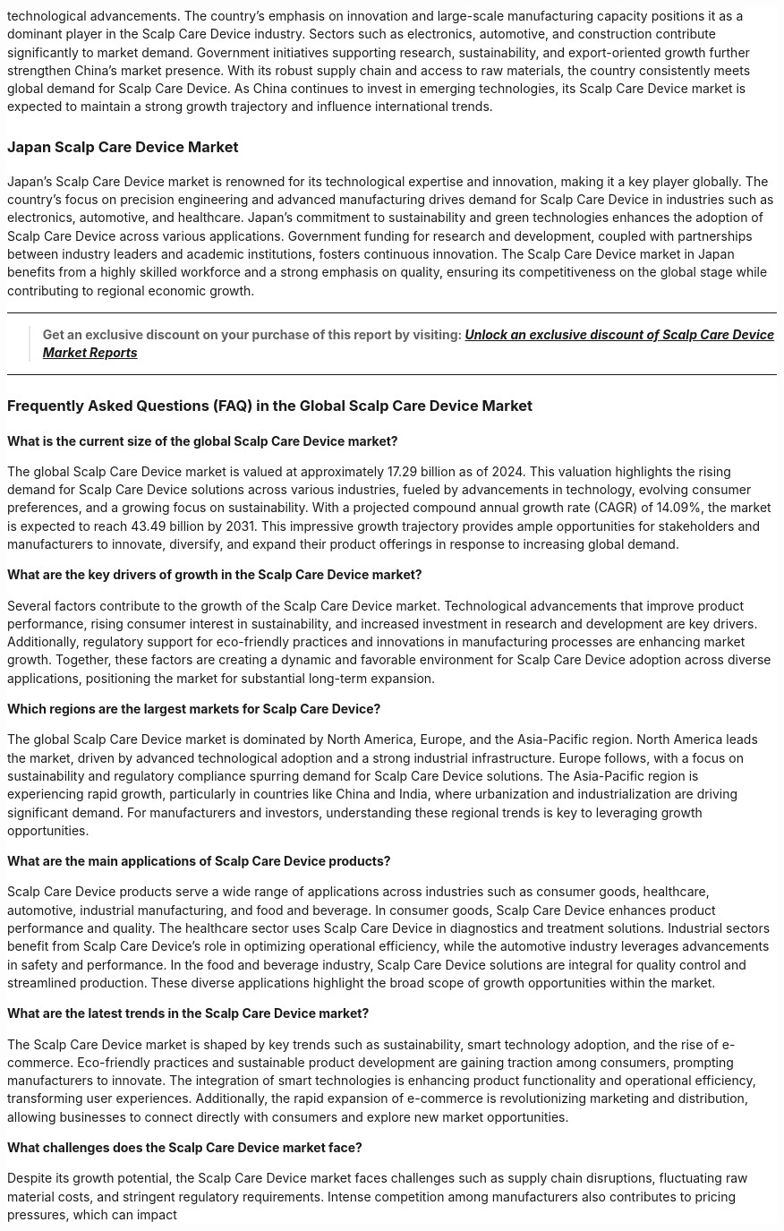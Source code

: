 technological advancements. The country&rsquo;s emphasis on innovation and large-scale manufacturing capacity positions it as a dominant player in the Scalp Care Device industry. Sectors such as electronics, automotive, and construction contribute significantly to market demand. Government initiatives supporting research, sustainability, and export-oriented growth further strengthen China&rsquo;s market presence. With its robust supply chain and access to raw materials, the country consistently meets global demand for Scalp Care Device. As China continues to invest in emerging technologies, its Scalp Care Device market is expected to maintain a strong growth trajectory and influence international trends.</p><h3>Japan Scalp Care Device Market</h3><p>Japan&rsquo;s Scalp Care Device market is renowned for its technological expertise and innovation, making it a key player globally. The country&rsquo;s focus on precision engineering and advanced manufacturing drives demand for Scalp Care Device in industries such as electronics, automotive, and healthcare. Japan&rsquo;s commitment to sustainability and green technologies enhances the adoption of Scalp Care Device across various applications. Government funding for research and development, coupled with partnerships between industry leaders and academic institutions, fosters continuous innovation. The Scalp Care Device market in Japan benefits from a highly skilled workforce and a strong emphasis on quality, ensuring its competitiveness on the global stage while contributing to regional economic growth.</p><hr /><blockquote><p><strong>Get an exclusive discount on your purchase of this report by visiting: <em><a href="://marketresearchpulse.com/ask-for-discount/57625?utm_source=Github&amp;utm_medium=030">Unlock an exclusive discount of Scalp Care Device Market Reports</a></em>&nbsp;</strong></p></blockquote><hr /><h3>Frequently Asked Questions (FAQ) in the Global Scalp Care Device Market</h3><p><strong>What is the current size of the global Scalp Care Device market?</strong></p><p>The global Scalp Care Device market is valued at approximately 17.29 billion as of 2024. This valuation highlights the rising demand for Scalp Care Device solutions across various industries, fueled by advancements in technology, evolving consumer preferences, and a growing focus on sustainability. With a projected compound annual growth rate (CAGR) of 14.09%, the market is expected to reach 43.49 billion by 2031. This impressive growth trajectory provides ample opportunities for stakeholders and manufacturers to innovate, diversify, and expand their product offerings in response to increasing global demand.</p><p><strong>What are the key drivers of growth in the Scalp Care Device market?</strong></p><p>Several factors contribute to the growth of the Scalp Care Device market. Technological advancements that improve product performance, rising consumer interest in sustainability, and increased investment in research and development are key drivers. Additionally, regulatory support for eco-friendly practices and innovations in manufacturing processes are enhancing market growth. Together, these factors are creating a dynamic and favorable environment for Scalp Care Device adoption across diverse applications, positioning the market for substantial long-term expansion.</p><p><strong>Which regions are the largest markets for Scalp Care Device?</strong></p><p>The global Scalp Care Device market is dominated by North America, Europe, and the Asia-Pacific region. North America leads the market, driven by advanced technological adoption and a strong industrial infrastructure. Europe follows, with a focus on sustainability and regulatory compliance spurring demand for Scalp Care Device solutions. The Asia-Pacific region is experiencing rapid growth, particularly in countries like China and India, where urbanization and industrialization are driving significant demand. For manufacturers and investors, understanding these regional trends is key to leveraging growth opportunities.</p><p><strong>What are the main applications of Scalp Care Device products?</strong></p><p>Scalp Care Device products serve a wide range of applications across industries such as consumer goods, healthcare, automotive, industrial manufacturing, and food and beverage. In consumer goods, Scalp Care Device enhances product performance and quality. The healthcare sector uses Scalp Care Device in diagnostics and treatment solutions. Industrial sectors benefit from Scalp Care Device&rsquo;s role in optimizing operational efficiency, while the automotive industry leverages advancements in safety and performance. In the food and beverage industry, Scalp Care Device solutions are integral for quality control and streamlined production. These diverse applications highlight the broad scope of growth opportunities within the market.</p><p><strong>What are the latest trends in the Scalp Care Device market?</strong></p><p>The Scalp Care Device market is shaped by key trends such as sustainability, smart technology adoption, and the rise of e-commerce. Eco-friendly practices and sustainable product development are gaining traction among consumers, prompting manufacturers to innovate. The integration of smart technologies is enhancing product functionality and operational efficiency, transforming user experiences. Additionally, the rapid expansion of e-commerce is revolutionizing marketing and distribution, allowing businesses to connect directly with consumers and explore new market opportunities.</p><p><strong>What challenges does the Scalp Care Device market face?</strong></p><p>Despite its growth potential, the Scalp Care Device market faces challenges such as supply chain disruptions, fluctuating raw material costs, and stringent regulatory requirements. Intense competition among manufacturers also contributes to pricing pressures, which can impact